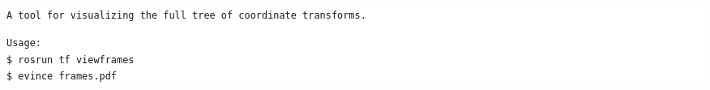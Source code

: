 ```
A tool for visualizing the full tree of coordinate transforms.
```
```
Usage:
$ rosrun tf viewframes
$ evince frames.pdf
```
```
